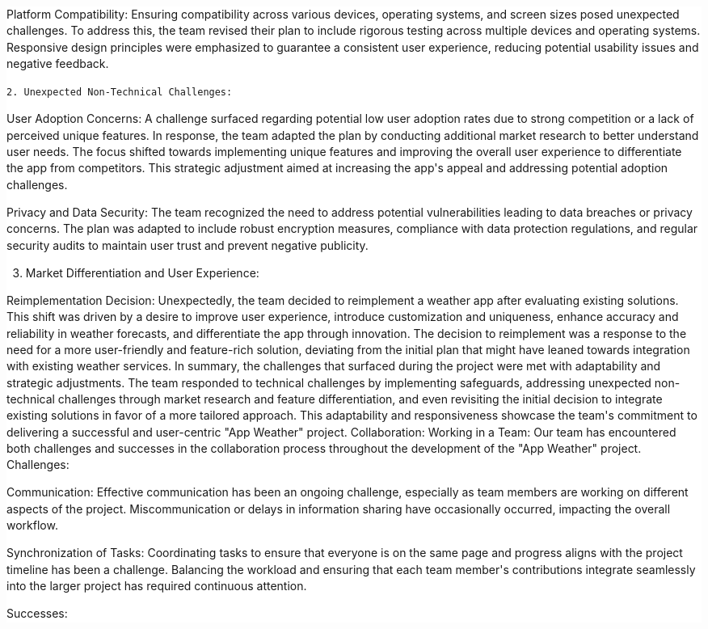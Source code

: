
Platform Compatibility: Ensuring compatibility across various devices, operating systems, and screen sizes posed unexpected challenges. To address this, the team revised their plan to include rigorous testing across multiple devices and operating systems. Responsive design principles were emphasized to guarantee a consistent user experience, reducing potential usability issues and negative feedback.


    2. Unexpected Non-Technical Challenges:


User Adoption Concerns: A challenge surfaced regarding potential low user adoption rates due to strong competition or a lack of perceived unique features. In response, the team adapted the plan by conducting additional market research to better understand user needs. The focus shifted towards implementing unique features and improving the overall user experience to differentiate the app from competitors. This strategic adjustment aimed at increasing the app's appeal and addressing potential adoption challenges.


Privacy and Data Security: The team recognized the need to address potential vulnerabilities leading to data breaches or privacy concerns. The plan was adapted to include robust encryption measures, compliance with data protection regulations, and regular security audits to maintain user trust and prevent negative publicity.


3. Market Differentiation and User Experience:


Reimplementation Decision: Unexpectedly, the team decided to reimplement a weather app after evaluating existing solutions. This shift was driven by a desire to improve user experience, introduce customization and uniqueness, enhance accuracy and reliability in weather forecasts, and differentiate the app through innovation. The decision to reimplement was a response to the need for a more user-friendly and feature-rich solution, deviating from the initial plan that might have leaned towards integration with existing weather services.
In summary, the challenges that surfaced during the project were met with adaptability and strategic adjustments. The team responded to technical challenges by implementing safeguards, addressing unexpected non-technical challenges through market research and feature differentiation, and even revisiting the initial decision to integrate existing solutions in favor of a more tailored approach. This adaptability and responsiveness showcase the team's commitment to delivering a successful and user-centric "App Weather" project.
Collaboration:
Working in a Team:
Our team has encountered both challenges and successes in the collaboration process throughout the development of the "App Weather" project.
Challenges:


Communication: Effective communication has been an ongoing challenge, especially as team members are working on different aspects of the project. Miscommunication or delays in information sharing have occasionally occurred, impacting the overall workflow.


Synchronization of Tasks: Coordinating tasks to ensure that everyone is on the same page and progress aligns with the project timeline has been a challenge. Balancing the workload and ensuring that each team member's contributions integrate seamlessly into the larger project has required continuous attention.


Successes:
